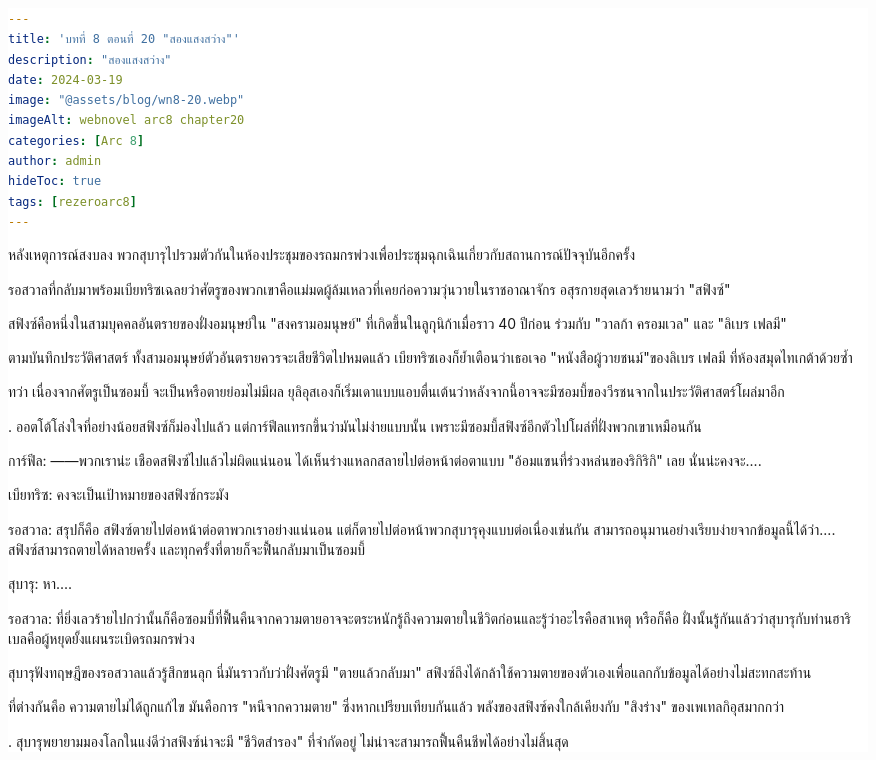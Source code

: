```yaml
---
title: 'บทที่ 8 ตอนที่ 20 "สองแสงสว่าง"'
description: "สองแสงสว่าง"
date: 2024-03-19
image: "@assets/blog/wn8-20.webp"
imageAlt: webnovel arc8 chapter20
categories: [Arc 8]
author: admin
hideToc: true
tags: [rezeroarc8]
---
```


หลังเหตุการณ์สงบลง พวกสุบารุไปรวมตัวกันในห้องประชุมของรถมกรพ่วงเพื่อประชุมฉุกเฉินเกี่ยวกับสถานการณ์ปัจจุบันอีกครั้ง

รอสวาลที่กลับมาพร้อมเบียทริซเฉลยว่าศัตรูของพวกเขาคือแม่มดผู้ล้มเหลวที่เคยก่อความวุ่นวายในราชอาณาจักร อสุรกายสุดเลวร้ายนามว่า "สฟิงซ์"

สฟิงซ์คือหนึ่งในสามบุคคลอันตรายของฝั่งอมนุษย์ใน "สงครามอมนุษย์" ที่เกิดขึ้นในลูกุนิก้าเมื่อราว 40 ปีก่อน ร่วมกับ "วาลก้า ครอมเวล" และ "ลิเบร เฟลมี"

ตามบันทึกประวัติศาสตร์ ทั้งสามอมนุษย์ตัวอันตรายควรจะเสียชีวิตไปหมดแล้ว เบียทริซเองก็ย้ำเตือนว่าเธอเจอ "หนังสือผู้วายชนม์"ของลิเบร เฟลมี ที่ห้องสมุดไทเกต้าด้วยซ้ำ

ทว่า เนื่องจากศัตรูเป็นซอมบี้ จะเป็นหรือตายย่อมไม่มีผล ยุลิอุสเองก็เริ่มเดาแบบแอบตื่นเต้นว่าหลังจากนี้อาจจะมีซอมบี้ของวีรชนจากในประวัติศาสตร์โผล่มาอีก

.
ออตโต้โล่งใจที่อย่างน้อยสฟิงซ์ก็ม่องไปแล้ว แต่การ์ฟีลแทรกขึ้นว่ามันไม่ง่ายแบบนั้น เพราะมีซอมบี้สฟิงซ์อีกตัวไปโผล่ที่ฝั่งพวกเขาเหมือนกัน

การ์ฟีล: ――พวกเราน่ะ เชือดสฟิงซ์ไปแล้วไม่ผิดแน่นอน ได้เห็นร่างแหลกสลายไปต่อหน้าต่อตาแบบ "อ้อมแขนที่ร่วงหล่นของริกิริกิ" เลย นั่นน่ะคงจะ....

เบียทริซ: คงจะเป็นเป้าหมายของสฟิงซ์กระมัง

รอสวาล: สรุปก็คือ สฟิงซ์ตายไปต่อหน้าต่อตาพวกเราอย่างแน่นอน แต่ก็ตายไปต่อหน้าพวกสุบารุคุงแบบต่อเนื่องเช่นกัน สามารถอนุมานอย่างเรียบง่ายจากข้อมูลนี้ได้ว่า.... สฟิงซ์สามารถตายได้หลายครั้ง และทุกครั้งที่ตายก็จะฟื้นกลับมาเป็นซอมบี้

สุบารุ: หา....

รอสวาล: ที่ยิ่งเลวร้ายไปกว่านั้นก็คือซอมบี้ที่ฟื้นคืนจากความตายอาจจะตระหนักรู้ถึงความตายในชีวิตก่อนและรู้ว่าอะไรคือสาเหตุ หรือก็คือ ฝั่งนั้นรู้กันแล้วว่าสุบารุกับท่านฮาริเบลคือผู้หยุดยั้งแผนระเบิดรถมกรพ่วง

สุบารุฟังทฤษฎีของรอสวาลแล้วรู้สึกขนลุก นี่มันราวกับว่าฝั่งศัตรูมี "ตายแล้วกลับมา" สฟิงซ์ถึงได้กล้าใช้ความตายของตัวเองเพื่อแลกกับข้อมูลได้อย่างไม่สะทกสะท้าน

ที่ต่างกันคือ ความตายไม่ได้ถูกแก้ไข มันคือการ "หนีจากความตาย" ซึ่งหากเปรียบเทียบกันแล้ว พลังของสฟิงซ์คงใกล้เคียงกับ "สิงร่าง" ของเพเทลกิอุสมากกว่า

.
สุบารุพยายามมองโลกในแง่ดีว่าสฟิงซ์น่าจะมี "ชีวิตสำรอง" ที่จำกัดอยู่ ไม่น่าจะสามารถฟื้นคืนชีพได้อย่างไม่สิ้นสุด
